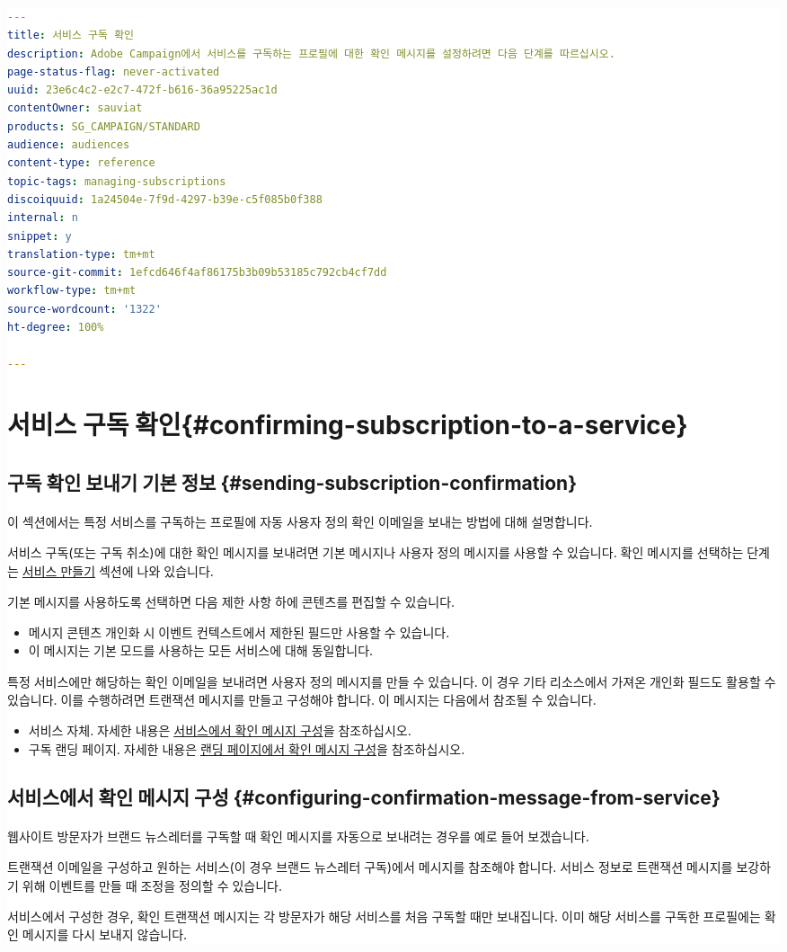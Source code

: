 ```yaml
---
title: 서비스 구독 확인
description: Adobe Campaign에서 서비스를 구독하는 프로필에 대한 확인 메시지를 설정하려면 다음 단계를 따르십시오.
page-status-flag: never-activated
uuid: 23e6c4c2-e2c7-472f-b616-36a95225ac1d
contentOwner: sauviat
products: SG_CAMPAIGN/STANDARD
audience: audiences
content-type: reference
topic-tags: managing-subscriptions
discoiquuid: 1a24504e-7f9d-4297-b39e-c5f085b0f388
internal: n
snippet: y
translation-type: tm+mt
source-git-commit: 1efcd646f4af86175b3b09b53185c792cb4cf7dd
workflow-type: tm+mt
source-wordcount: '1322'
ht-degree: 100%

---
```



# 서비스 구독 확인{#confirming-subscription-to-a-service}

## 구독 확인 보내기 기본 정보 {#sending-subscription-confirmation}

이 섹션에서는 특정 서비스를 구독하는 프로필에 자동 사용자 정의 확인 이메일을 보내는 방법에 대해 설명합니다.

서비스 구독(또는 구독 취소)에 대한 확인 메시지를 보내려면 기본 메시지나 사용자 정의 메시지를 사용할 수 있습니다. 확인 메시지를 선택하는 단계는 [서비스 만들기](../../audiences/using/creating-a-service.md) 섹션에 나와 있습니다.

기본 메시지를 사용하도록 선택하면 다음 제한 사항 하에 콘텐츠를 편집할 수 있습니다.
* 메시지 콘텐츠 개인화 시 이벤트 컨텍스트에서 제한된 필드만 사용할 수 있습니다.
* 이 메시지는 기본 모드를 사용하는 모든 서비스에 대해 동일합니다.

특정 서비스에만 해당하는 확인 이메일을 보내려면 사용자 정의 메시지를 만들 수 있습니다. 이 경우 기타 리소스에서 가져온 개인화 필드도 활용할 수 있습니다. 이를 수행하려면 트랜잭션 메시지를 만들고 구성해야 합니다. 이 메시지는 다음에서 참조될 수 있습니다.
* 서비스 자체. 자세한 내용은 [서비스에서 확인 메시지 구성](#configuring-confirmation-message-from-service)을 참조하십시오.
* 구독 랜딩 페이지. 자세한 내용은 [랜딩 페이지에서 확인 메시지 구성](#configuring-confirmation-message-from-landing-page)을 참조하십시오.

## 서비스에서 확인 메시지 구성 {#configuring-confirmation-message-from-service}

웹사이트 방문자가 브랜드 뉴스레터를 구독할 때 확인 메시지를 자동으로 보내려는 경우를 예로 들어 보겠습니다.

트랜잭션 이메일을 구성하고 원하는 서비스(이 경우 브랜드 뉴스레터 구독)에서 메시지를 참조해야 합니다. 서비스 정보로 트랜잭션 메시지를 보강하기 위해 이벤트를 만들 때 조정을 정의할 수 있습니다.

서비스에서 구성한 경우, 확인 트랜잭션 메시지는 각 방문자가 해당 서비스를 처음 구독할 때만 보내집니다. 이미 해당 서비스를 구독한 프로필에는 확인 메시지를 다시 보내지 않습니다.
